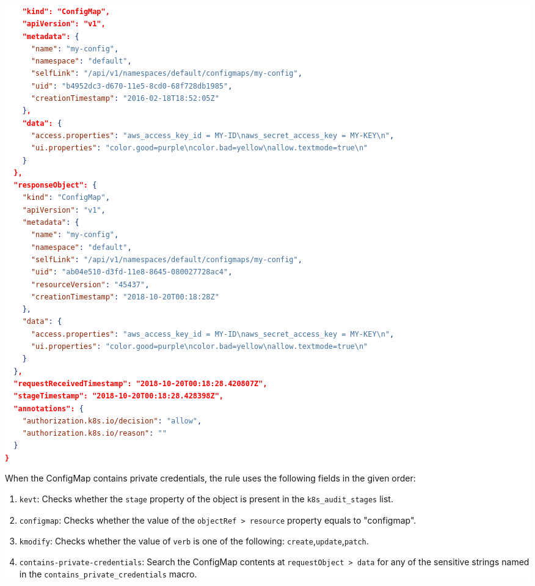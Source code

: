 ```json
    "kind": "ConfigMap",
    "apiVersion": "v1",
    "metadata": {
      "name": "my-config",
      "namespace": "default",
      "selfLink": "/api/v1/namespaces/default/configmaps/my-config",
      "uid": "b4952dc3-d670-11e5-8cd0-68f728db1985",
      "creationTimestamp": "2016-02-18T18:52:05Z"
    },
    "data": {
      "access.properties": "aws_access_key_id = MY-ID\naws_secret_access_key = MY-KEY\n",
      "ui.properties": "color.good=purple\ncolor.bad=yellow\nallow.textmode=true\n"
    }
  },
  "responseObject": {
    "kind": "ConfigMap",
    "apiVersion": "v1",
    "metadata": {
      "name": "my-config",
      "namespace": "default",
      "selfLink": "/api/v1/namespaces/default/configmaps/my-config",
      "uid": "ab04e510-d3fd-11e8-8645-080027728ac4",
      "resourceVersion": "45437",
      "creationTimestamp": "2018-10-20T00:18:28Z"
    },
    "data": {
      "access.properties": "aws_access_key_id = MY-ID\naws_secret_access_key = MY-KEY\n",
      "ui.properties": "color.good=purple\ncolor.bad=yellow\nallow.textmode=true\n"
    }
  },
  "requestReceivedTimestamp": "2018-10-20T00:18:28.420807Z",
  "stageTimestamp": "2018-10-20T00:18:28.428398Z",
  "annotations": {
    "authorization.k8s.io/decision": "allow",
    "authorization.k8s.io/reason": ""
  }
}
```

When the ConfigMap contains private credentials, the rule uses the following fields in the given order:

1. `kevt`: Checks whether the `stage` property of the object is present in the `k8s_audit_stages` list.

2. `configmap`: Checks whether the value of the `objectRef > resource` property equals to "configmap".

3. `kmodify`: Checks whether the value of `verb` is one of the following: `create`,`update`,`patch`.

4. `contains-private-credentials`: Search the ConfigMap contents at `requestObject > data` for any of the sensitive strings named in the `contains_private_credentials` macro.
